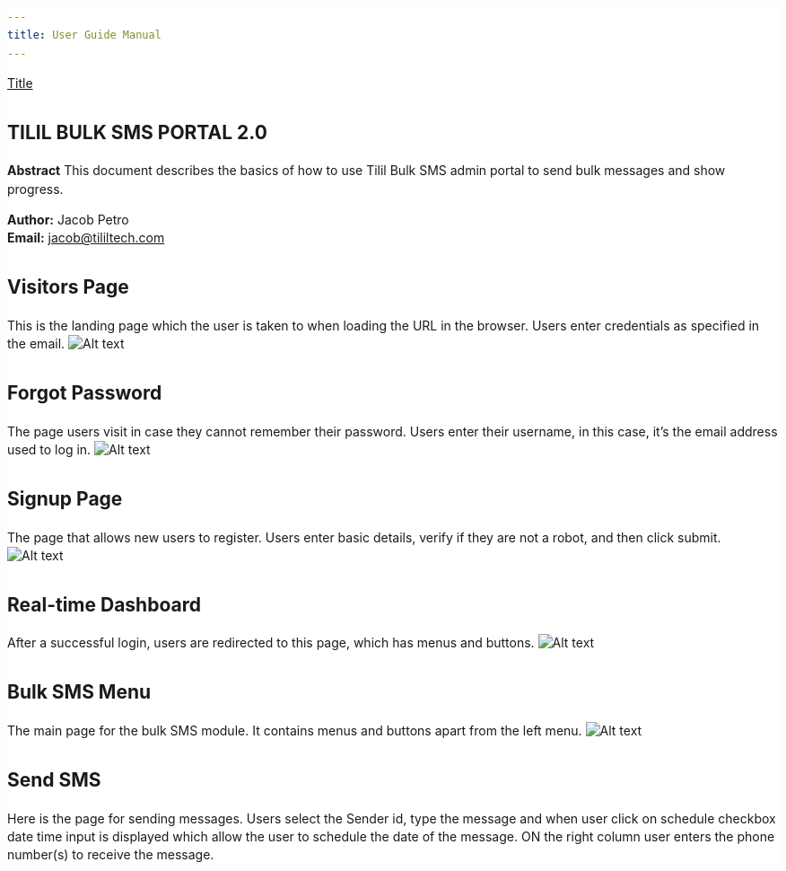 ```yaml
---
title: User Guide Manual
---
```

[Title](../../..)
## TILIL BULK SMS PORTAL 2.0

**Abstract**
This document describes the basics of how to use Tilil Bulk SMS admin portal to send bulk messages and show progress.

**Author:** Jacob Petro  
**Email:** jacob@tililtech.com

## Visitors Page
This is the landing page which the user is taken to when loading the URL in the browser. Users enter credentials as specified in the email.
![Alt text](/images/login.jpg)


## Forgot Password
The page users visit in case they cannot remember their password. Users enter their username, in this case, it’s the email address used to log in.
![Alt text](/images/ForgotPassword.jpg)

## Signup Page
The page that allows new users to register. Users enter basic details, verify if they are not a robot, and then click submit.
![Alt text](/images/signup.jpg)

## Real-time Dashboard
After a successful login, users are redirected to this page, which has menus and buttons.
![Alt text](/images/dashboard.jpg)

## Bulk SMS Menu
The main page for the bulk SMS module. It contains menus and buttons apart from the left menu.
![Alt text](/images/SMSMenu.jpg)


## Send SMS
Here is the page for sending messages. 
Users select the Sender id, type the message and when user click on schedule checkbox date time input is displayed which allow the user to schedule the date of the message. 
ON the right column user enters the phone number(s) to receive the message. 
